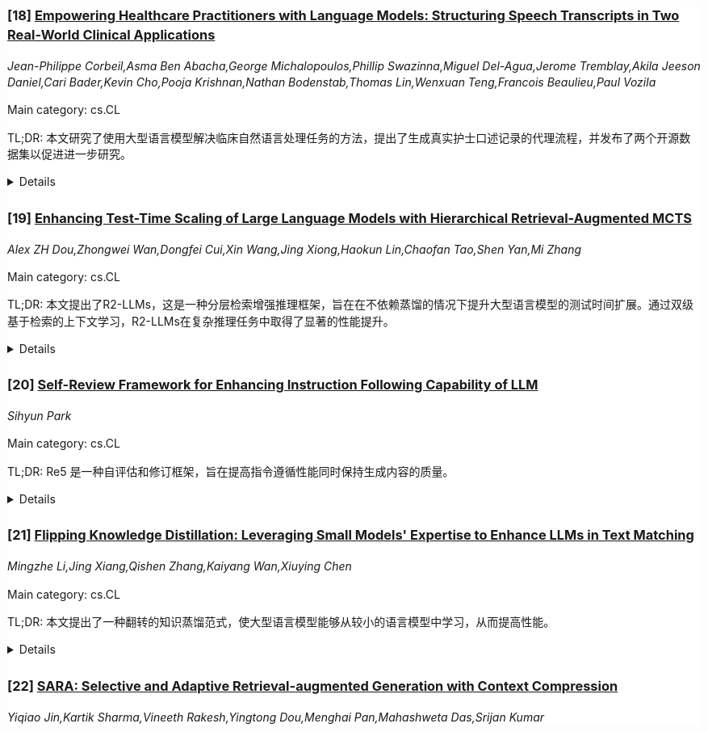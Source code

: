 ### [18] [Empowering Healthcare Practitioners with Language Models: Structuring Speech Transcripts in Two Real-World Clinical Applications](https://arxiv.org/abs/2507.05517)
*Jean-Philippe Corbeil,Asma Ben Abacha,George Michalopoulos,Phillip Swazinna,Miguel Del-Agua,Jerome Tremblay,Akila Jeeson Daniel,Cari Bader,Kevin Cho,Pooja Krishnan,Nathan Bodenstab,Thomas Lin,Wenxuan Teng,Francois Beaulieu,Paul Vozila*

Main category: cs.CL

TL;DR: 本文研究了使用大型语言模型解决临床自然语言处理任务的方法，提出了生成真实护士口述记录的代理流程，并发布了两个开源数据集以促进进一步研究。


<details><summary>Details</summary></details>


### [19] [Enhancing Test-Time Scaling of Large Language Models with Hierarchical Retrieval-Augmented MCTS](https://arxiv.org/abs/2507.05557)
*Alex ZH Dou,Zhongwei Wan,Dongfei Cui,Xin Wang,Jing Xiong,Haokun Lin,Chaofan Tao,Shen Yan,Mi Zhang*

Main category: cs.CL

TL;DR: 本文提出了R2-LLMs，这是一种分层检索增强推理框架，旨在在不依赖蒸馏的情况下提升大型语言模型的测试时间扩展。通过双级基于检索的上下文学习，R2-LLMs在复杂推理任务中取得了显著的性能提升。


<details><summary>Details</summary></details>


### [20] [Self-Review Framework for Enhancing Instruction Following Capability of LLM](https://arxiv.org/abs/2507.05598)
*Sihyun Park*

Main category: cs.CL

TL;DR: Re5 是一种自评估和修订框架，旨在提高指令遵循性能同时保持生成内容的质量。


<details><summary>Details</summary></details>


### [21] [Flipping Knowledge Distillation: Leveraging Small Models' Expertise to Enhance LLMs in Text Matching](https://arxiv.org/abs/2507.05617)
*Mingzhe Li,Jing Xiang,Qishen Zhang,Kaiyang Wan,Xiuying Chen*

Main category: cs.CL

TL;DR: 本文提出了一种翻转的知识蒸馏范式，使大型语言模型能够从较小的语言模型中学习，从而提高性能。


<details><summary>Details</summary></details>


### [22] [SARA: Selective and Adaptive Retrieval-augmented Generation with Context Compression](https://arxiv.org/abs/2507.05633)
*Yiqiao Jin,Kartik Sharma,Vineeth Rakesh,Yingtong Dou,Menghai Pan,Mahashweta Das,Srijan Kumar*
